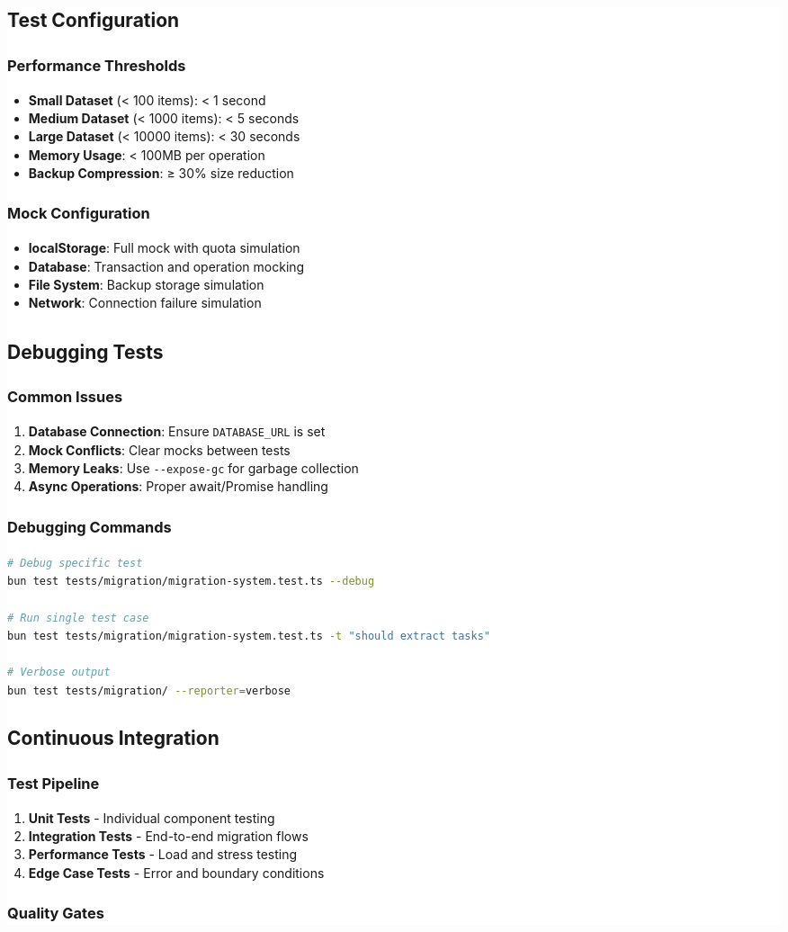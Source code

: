 ## Test Configuration

### Performance Thresholds

- **Small Dataset** (< 100 items): < 1 second
- **Medium Dataset** (< 1000 items): < 5 seconds
- **Large Dataset** (< 10000 items): < 30 seconds
- **Memory Usage**: < 100MB per operation
- **Backup Compression**: ≥ 30% size reduction

### Mock Configuration

- **localStorage**: Full mock with quota simulation
- **Database**: Transaction and operation mocking
- **File System**: Backup storage simulation
- **Network**: Connection failure simulation

## Debugging Tests

### Common Issues

1. **Database Connection**: Ensure `DATABASE_URL` is set
2. **Mock Conflicts**: Clear mocks between tests
3. **Memory Leaks**: Use `--expose-gc` for garbage collection
4. **Async Operations**: Proper await/Promise handling

### Debugging Commands

```bash
# Debug specific test
bun test tests/migration/migration-system.test.ts --debug

# Run single test case
bun test tests/migration/migration-system.test.ts -t "should extract tasks"

# Verbose output
bun test tests/migration/ --reporter=verbose
```

## Continuous Integration

### Test Pipeline

1. **Unit Tests** - Individual component testing
2. **Integration Tests** - End-to-end migration flows
3. **Performance Tests** - Load and stress testing
4. **Edge Case Tests** - Error and boundary conditions

### Quality Gates
